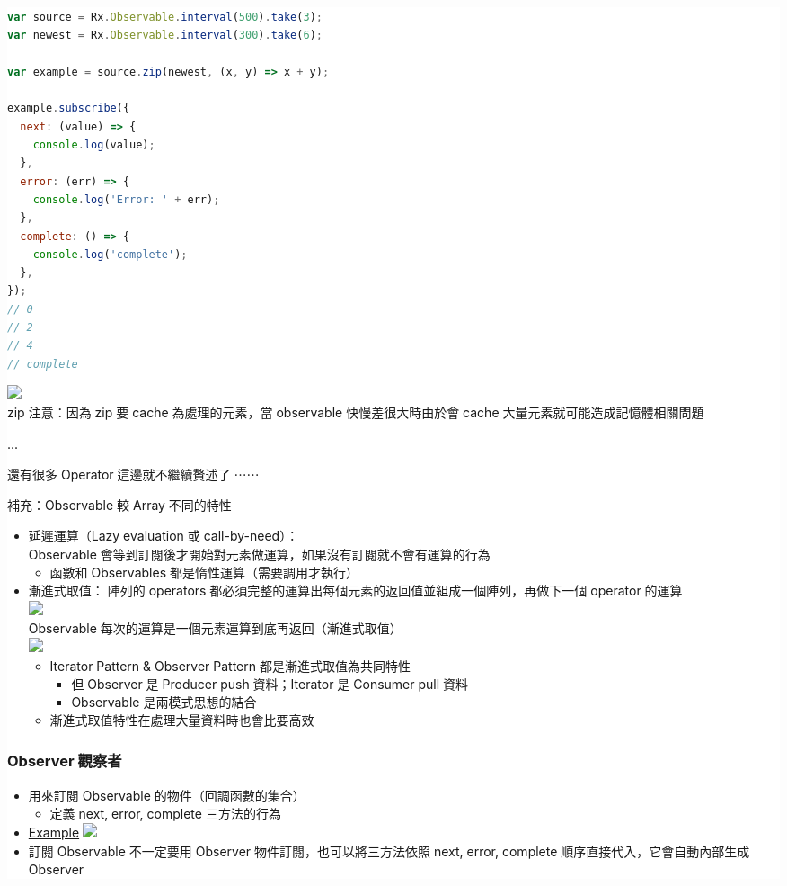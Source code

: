  ```javascript
  var source = Rx.Observable.interval(500).take(3);
  var newest = Rx.Observable.interval(300).take(6);

  var example = source.zip(newest, (x, y) => x + y);

  example.subscribe({
    next: (value) => {
      console.log(value);
    },
    error: (err) => {
      console.log('Error: ' + err);
    },
    complete: () => {
      console.log('complete');
    },
  });
  // 0
  // 2
  // 4
  // complete
  ```

  ![](https://i.imgur.com/Kxu35Sv.png)  
  zip 注意：因為 zip 要 cache 為處理的元素，當 observable 快慢差很大時由於會 cache 大量元素就可能造成記憶體相關問題

...

還有很多 Operator 這邊就不繼續贅述了 ⋯⋯

補充：Observable 較 Array 不同的特性

- 延遲運算（Lazy evaluation 或 call-by-need）：  
  Observable 會等到訂閱後才開始對元素做運算，如果沒有訂閱就不會有運算的行為  
  - 函數和 Observables 都是惰性運算（需要調用才執行）
- 漸進式取值：
  陣列的 operators 都必須完整的運算出每個元素的返回值並組成一個陣列，再做下一個 operator 的運算   
  ![](http://i.giphy.com/l0HlPZeB9OvFu7QwE.gif)    
  Observable 每次的運算是一個元素運算到底再返回（漸進式取值）    
  ![](http://i.giphy.com/3o6ZtqrBfUyHvMDQ2c.gif)  
  - Iterator Pattern & Observer Pattern 都是漸進式取值為共同特性
    - 但 Observer 是 Producer push 資料；Iterator 是 Consumer pull 資料
    - Observable 是兩模式思想的結合
  - 漸進式取值特性在處理大量資料時也會比要高效

### Observer 觀察者

- 用來訂閱 Observable 的物件（回調函數的集合）
  - 定義 next, error, complete 三方法的行為
- [Example](https://jsbin.com/fuxeleyudi/1/edit?js,console)
  ![](https://i.imgur.com/pLybQLu.png)
- 訂閱 Observable 不一定要用 Observer 物件訂閱，也可以將三方法依照 next, error, complete 順序直接代入，它會自動內部生成 Observer
